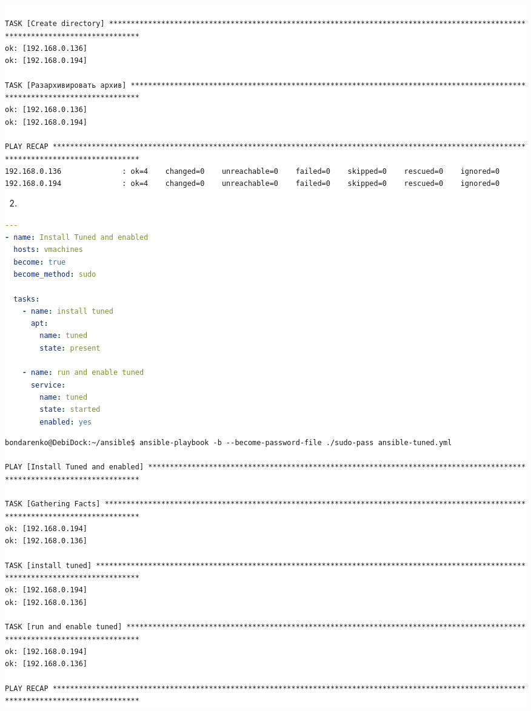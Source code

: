 ```shell

TASK [Create directory] *******************************************************************************************************************************
ok: [192.168.0.136]
ok: [192.168.0.194]

TASK [Разархивировать архив] **************************************************************************************************************************
ok: [192.168.0.136]
ok: [192.168.0.194]

PLAY RECAP ********************************************************************************************************************************************
192.168.0.136              : ok=4    changed=0    unreachable=0    failed=0    skipped=0    rescued=0    ignored=0
192.168.0.194              : ok=4    changed=0    unreachable=0    failed=0    skipped=0    rescued=0    ignored=0

```

2.
```yaml
---
- name: Install Tuned and enabled
  hosts: vmachines
  become: true
  become_method: sudo
  
  tasks:
    - name: install tuned
      apt:
        name: tuned
        state: present

    - name: run and enable tuned
      service:
        name: tuned
        state: started
        enabled: yes
```
```shell
bondarenko@DebiDock:~/ansible$ ansible-playbook -b --become-password-file ./sudo-pass ansible-tuned.yml

PLAY [Install Tuned and enabled] **********************************************************************************************************************

TASK [Gathering Facts] ********************************************************************************************************************************
ok: [192.168.0.194]
ok: [192.168.0.136]

TASK [install tuned] **********************************************************************************************************************************
ok: [192.168.0.194]
ok: [192.168.0.136]

TASK [run and enable tuned] ***************************************************************************************************************************
ok: [192.168.0.194]
ok: [192.168.0.136]

PLAY RECAP ********************************************************************************************************************************************
```